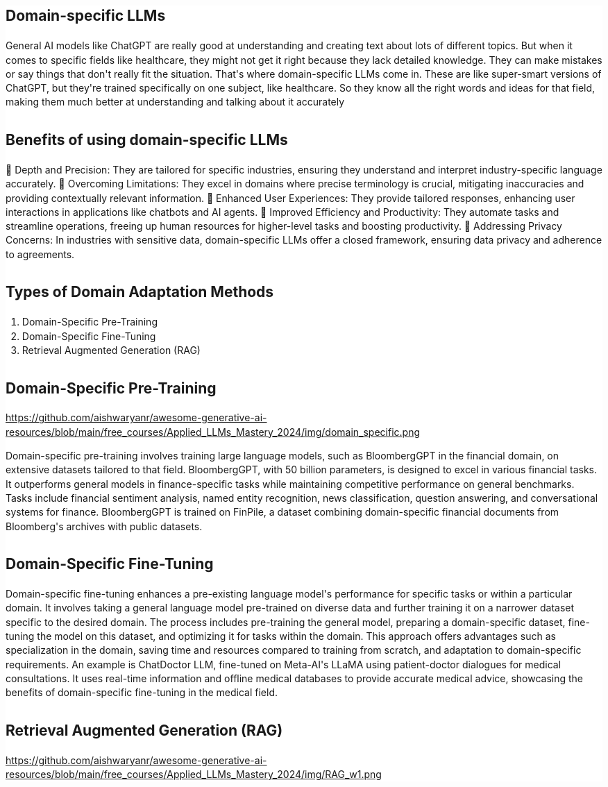 ## **Domain-specific LLMs**
General AI models like ChatGPT are really good at understanding and creating text about lots of different topics. But when it comes to specific fields like healthcare, they might not get it right because they lack detailed knowledge. They can make mistakes or say things that don't really fit the situation. That's where domain-specific LLMs come in. These are like super-smart versions of ChatGPT, but they're trained specifically on one subject, like healthcare. So they know all the right words and ideas for that field, making them much better at understanding and talking about it accurately
## **Benefits of using domain-specific LLMs**
	Depth and Precision: They are tailored for specific industries, ensuring they understand and interpret industry-specific language accurately.
	Overcoming Limitations: They excel in domains where precise terminology is crucial, mitigating inaccuracies and providing contextually relevant information.
	Enhanced User Experiences: They provide tailored responses, enhancing user interactions in applications like chatbots and AI agents.
	Improved Efficiency and Productivity: They automate tasks and streamline operations, freeing up human resources for higher-level tasks and boosting productivity.
	Addressing Privacy Concerns: In industries with sensitive data, domain-specific LLMs offer a closed framework, ensuring data privacy and adherence to agreements.
## **Types of Domain Adaptation Methods**
1)	Domain-Specific Pre-Training
2)	Domain-Specific Fine-Tuning
3)	Retrieval Augmented Generation (RAG)

## **Domain-Specific Pre-Training**
https://github.com/aishwaryanr/awesome-generative-ai-resources/blob/main/free_courses/Applied_LLMs_Mastery_2024/img/domain_specific.png

Domain-specific pre-training involves training large language models, such as BloombergGPT in the financial domain, on extensive datasets tailored to that field. BloombergGPT, with 50 billion parameters, is designed to excel in various financial tasks. It outperforms general models in finance-specific tasks while maintaining competitive performance on general benchmarks. Tasks include financial sentiment analysis, named entity recognition, news classification, question answering, and conversational systems for finance. BloombergGPT is trained on FinPile, a dataset combining domain-specific financial documents from Bloomberg's archives with public datasets.
## **Domain-Specific Fine-Tuning**
Domain-specific fine-tuning enhances a pre-existing language model's performance for specific tasks or within a particular domain. It involves taking a general language model pre-trained on diverse data and further training it on a narrower dataset specific to the desired domain. The process includes pre-training the general model, preparing a domain-specific dataset, fine-tuning the model on this dataset, and optimizing it for tasks within the domain. This approach offers advantages such as specialization in the domain, saving time and resources compared to training from scratch, and adaptation to domain-specific requirements. An example is ChatDoctor LLM, fine-tuned on Meta-AI's LLaMA using patient-doctor dialogues for medical consultations. It uses real-time information and offline medical databases to provide accurate medical advice, showcasing the benefits of domain-specific fine-tuning in the medical field.
## **Retrieval Augmented Generation (RAG)**
https://github.com/aishwaryanr/awesome-generative-ai-resources/blob/main/free_courses/Applied_LLMs_Mastery_2024/img/RAG_w1.png
